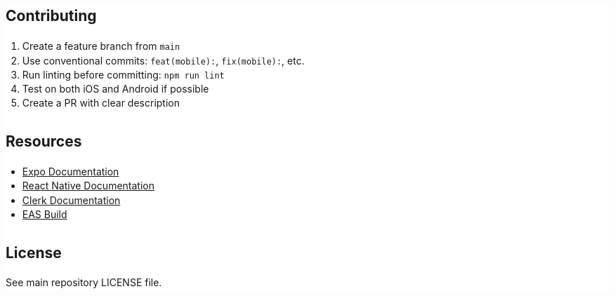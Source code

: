 ## Contributing

1. Create a feature branch from `main`
2. Use conventional commits: `feat(mobile):`, `fix(mobile):`, etc.
3. Run linting before committing: `npm run lint`
4. Test on both iOS and Android if possible
5. Create a PR with clear description

## Resources

- [Expo Documentation](https://docs.expo.dev/)
- [React Native Documentation](https://reactnative.dev/)
- [Clerk Documentation](https://clerk.com/docs)
- [EAS Build](https://docs.expo.dev/build/introduction/)

## License

See main repository LICENSE file.
